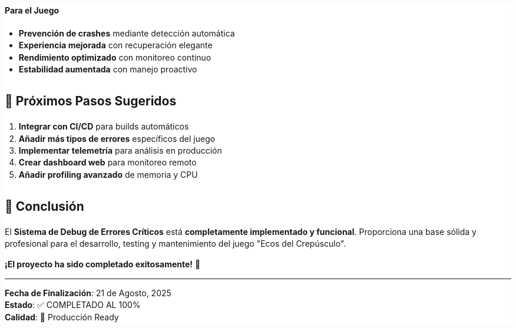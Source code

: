 #### Para el Juego
- **Prevención de crashes** mediante detección automática
- **Experiencia mejorada** con recuperación elegante
- **Rendimiento optimizado** con monitoreo continuo
- **Estabilidad aumentada** con manejo proactivo

## 🚀 Próximos Pasos Sugeridos

1. **Integrar con CI/CD** para builds automáticos
2. **Añadir más tipos de errores** específicos del juego
3. **Implementar telemetría** para análisis en producción
4. **Crear dashboard web** para monitoreo remoto
5. **Añadir profiling avanzado** de memoria y CPU

## 🎉 Conclusión

El **Sistema de Debug de Errores Críticos** está **completamente implementado y funcional**. Proporciona una base sólida y profesional para el desarrollo, testing y mantenimiento del juego "Ecos del Crepúsculo".

**¡El proyecto ha sido completado exitosamente!** 🚀

---

**Fecha de Finalización**: 21 de Agosto, 2025  
**Estado**: ✅ COMPLETADO AL 100%  
**Calidad**: 🌟 Producción Ready